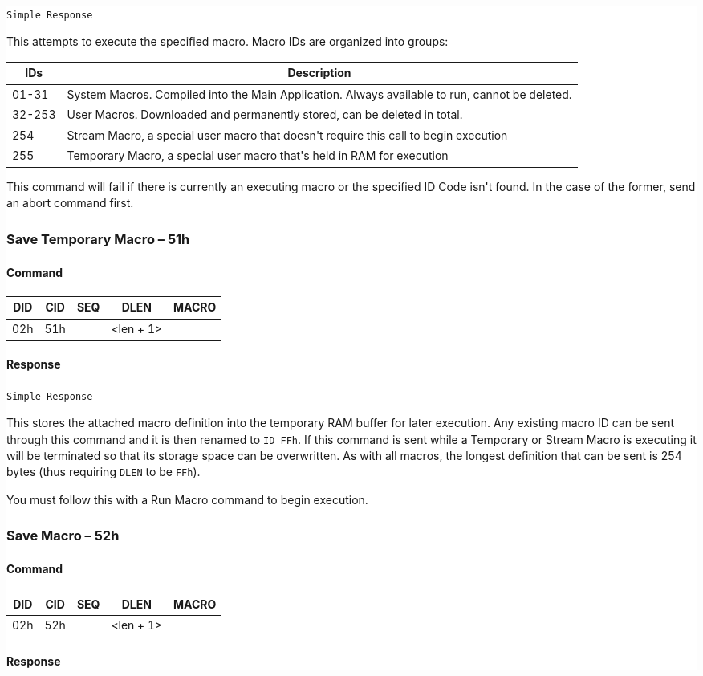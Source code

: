 >

    Simple Response

This attempts to execute the specified macro.
Macro IDs are organized into groups:

IDs    | Description
---    | -----------
01-31  | System Macros. Compiled into the Main Application. Always available to run, cannot be deleted.
32-253 | User Macros. Downloaded and permanently stored, can be deleted in total.
254    | Stream Macro, a special user macro that doesn't require this call to begin execution
255    | Temporary Macro, a special user macro that's held in RAM for execution

This command will fail if there is currently an executing macro or the specified ID Code isn't found.
In the case of the former, send an abort command first.

### Save Temporary Macro – 51h

#### Command

>

DID | CID | SEQ   | DLEN      | MACRO
----|-----|-------|-----------|--------
02h | 51h | <any> | <len + 1> | <data>

#### Response

>

    Simple Response

This stores the attached macro definition into the temporary RAM buffer for later execution.
Any existing macro ID can be sent through this command and it is then renamed to `ID FFh`.
If this command is sent while a Temporary or Stream Macro is executing it will be terminated so that its storage space can be overwritten.
As with all macros, the longest definition that can be sent is 254 bytes (thus requiring `DLEN` to be `FFh`).

You must follow this with a Run Macro command to begin execution.

### Save Macro – 52h

#### Command

>

DID | CID | SEQ   | DLEN      |  MACRO
----|-----|-------|-----------|--------
02h | 52h | <any> | <len + 1> | <data>

#### Response

>
